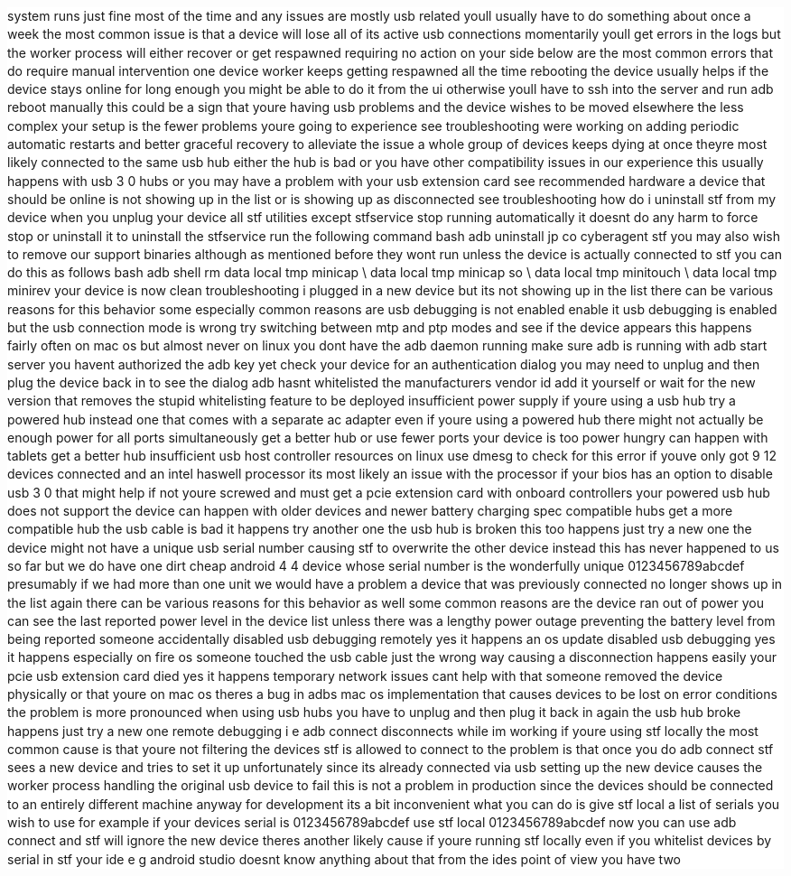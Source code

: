 system runs just fine most of the time and any issues are mostly usb related youll usually have to do something about once a week the most common issue is that a device will lose all of its active usb connections momentarily youll get errors in the logs but the worker process will either recover or get respawned requiring no action on your side below are the most common errors that do require manual intervention one device worker keeps getting respawned all the time rebooting the device usually helps if the device stays online for long enough you might be able to do it from the ui otherwise youll have to ssh into the server and run adb reboot manually this could be a sign that youre having usb problems and the device wishes to be moved elsewhere the less complex your setup is the fewer problems youre going to experience see troubleshooting were working on adding periodic automatic restarts and better graceful recovery to alleviate the issue a whole group of devices keeps dying at once theyre most likely connected to the same usb hub either the hub is bad or you have other compatibility issues in our experience this usually happens with usb 3 0 hubs or you may have a problem with your usb extension card see recommended hardware a device that should be online is not showing up in the list or is showing up as disconnected see troubleshooting how do i uninstall stf from my device when you unplug your device all stf utilities except stfservice stop running automatically it doesnt do any harm to force stop or uninstall it to uninstall the stfservice run the following command bash adb uninstall jp co cyberagent stf you may also wish to remove our support binaries although as mentioned before they wont run unless the device is actually connected to stf you can do this as follows bash adb shell rm data local tmp minicap \ data local tmp minicap so \ data local tmp minitouch \ data local tmp minirev your device is now clean troubleshooting i plugged in a new device but its not showing up in the list there can be various reasons for this behavior some especially common reasons are usb debugging is not enabled enable it usb debugging is enabled but the usb connection mode is wrong try switching between mtp and ptp modes and see if the device appears this happens fairly often on mac os but almost never on linux you dont have the adb daemon running make sure adb is running with adb start server you havent authorized the adb key yet check your device for an authentication dialog you may need to unplug and then plug the device back in to see the dialog adb hasnt whitelisted the manufacturers vendor id add it yourself or wait for the new version that removes the stupid whitelisting feature to be deployed insufficient power supply if youre using a usb hub try a powered hub instead one that comes with a separate ac adapter even if youre using a powered hub there might not actually be enough power for all ports simultaneously get a better hub or use fewer ports your device is too power hungry can happen with tablets get a better hub insufficient usb host controller resources on linux use dmesg to check for this error if youve only got 9 12 devices connected and an intel haswell processor its most likely an issue with the processor if your bios has an option to disable usb 3 0 that might help if not youre screwed and must get a pcie extension card with onboard controllers your powered usb hub does not support the device can happen with older devices and newer battery charging spec compatible hubs get a more compatible hub the usb cable is bad it happens try another one the usb hub is broken this too happens just try a new one the device might not have a unique usb serial number causing stf to overwrite the other device instead this has never happened to us so far but we do have one dirt cheap android 4 4 device whose serial number is the wonderfully unique 0123456789abcdef presumably if we had more than one unit we would have a problem a device that was previously connected no longer shows up in the list again there can be various reasons for this behavior as well some common reasons are the device ran out of power you can see the last reported power level in the device list unless there was a lengthy power outage preventing the battery level from being reported someone accidentally disabled usb debugging remotely yes it happens an os update disabled usb debugging yes it happens especially on fire os someone touched the usb cable just the wrong way causing a disconnection happens easily your pcie usb extension card died yes it happens temporary network issues cant help with that someone removed the device physically or that youre on mac os theres a bug in adbs mac os implementation that causes devices to be lost on error conditions the problem is more pronounced when using usb hubs you have to unplug and then plug it back in again the usb hub broke happens just try a new one remote debugging i e adb connect disconnects while im working if youre using stf locally the most common cause is that youre not filtering the devices stf is allowed to connect to the problem is that once you do adb connect stf sees a new device and tries to set it up unfortunately since its already connected via usb setting up the new device causes the worker process handling the original usb device to fail this is not a problem in production since the devices should be connected to an entirely different machine anyway for development its a bit inconvenient what you can do is give stf local a list of serials you wish to use for example if your devices serial is 0123456789abcdef use stf local 0123456789abcdef now you can use adb connect and stf will ignore the new device theres another likely cause if youre running stf locally even if you whitelist devices by serial in stf your ide e g android studio doesnt know anything about that from the ides point of view you have two